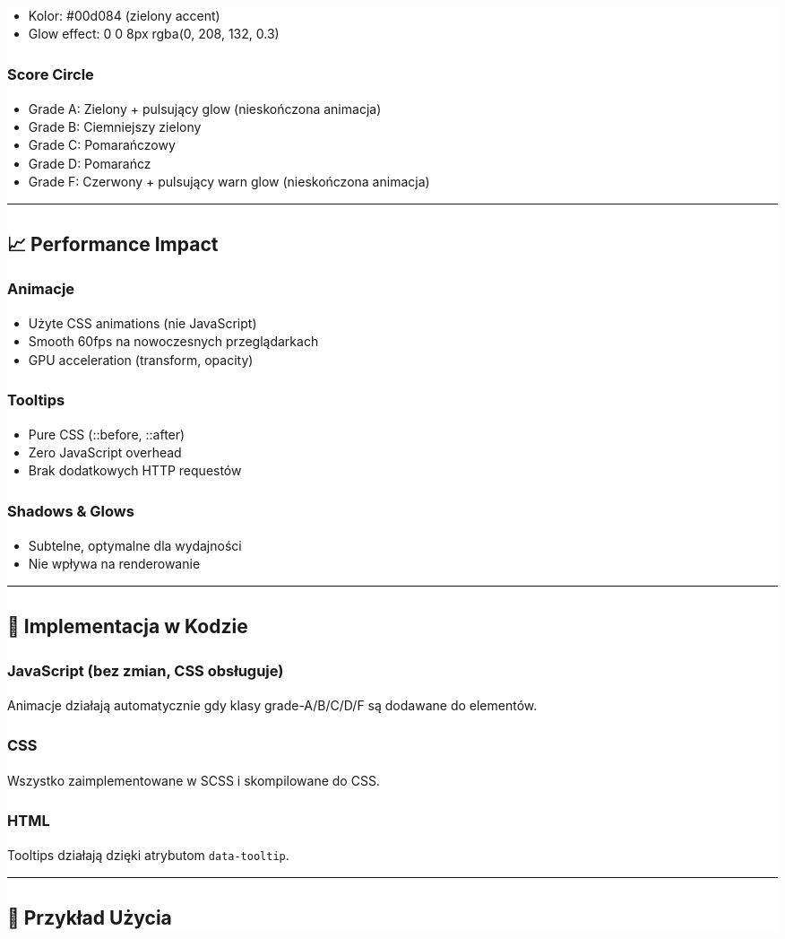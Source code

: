 - Kolor: #00d084 (zielony accent)
- Glow effect: 0 0 8px rgba(0, 208, 132, 0.3)

### Score Circle

- Grade A: Zielony + pulsujący glow (nieskończona animacja)
- Grade B: Ciemniejszy zielony
- Grade C: Pomarańczowy
- Grade D: Pomarańcz
- Grade F: Czerwony + pulsujący warn glow (nieskończona animacja)

---

## 📈 Performance Impact

### Animacje

- Użyte CSS animations (nie JavaScript)
- Smooth 60fps na nowoczesnych przeglądarkach
- GPU acceleration (transform, opacity)

### Tooltips

- Pure CSS (::before, ::after)
- Zero JavaScript overhead
- Brak dodatkowych HTTP requestów

### Shadows & Glows

- Subtelne, optymalne dla wydajności
- Nie wpływa na renderowanie

---

## 🔄 Implementacja w Kodzie

### JavaScript (bez zmian, CSS obsługuje)

Animacje działają automatycznie gdy klasy grade-A/B/C/D/F są dodawane do elementów.

### CSS

Wszystko zaimplementowane w SCSS i skompilowane do CSS.

### HTML

Tooltips działają dzięki atrybutom `data-tooltip`.

---

## 🎨 Przykład Użycia

